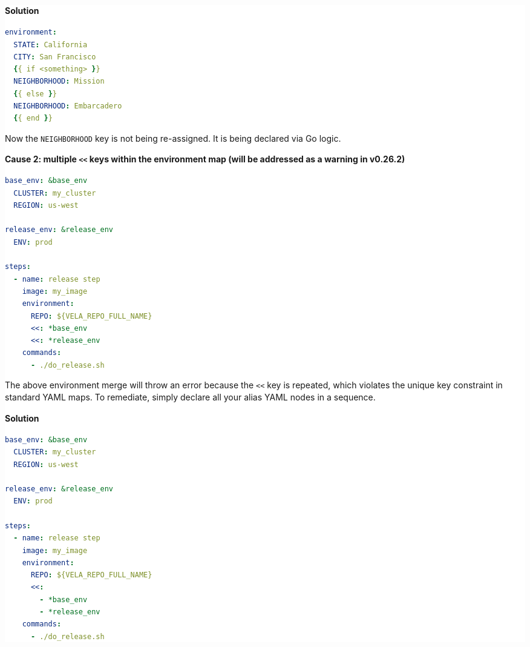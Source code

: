 **Solution**
```yaml
environment:
  STATE: California
  CITY: San Francisco
  {{ if <something> }}
  NEIGHBORHOOD: Mission
  {{ else }}
  NEIGHBORHOOD: Embarcadero
  {{ end }}
```

Now the `NEIGHBORHOOD` key is not being re-assigned. It is being declared via Go logic.

**Cause 2: multiple `<<` keys within the environment map (will be addressed as a warning in v0.26.2)**

```yaml
base_env: &base_env
  CLUSTER: my_cluster
  REGION: us-west

release_env: &release_env
  ENV: prod

steps:
  - name: release step
    image: my_image
    environment:
      REPO: ${VELA_REPO_FULL_NAME}
      <<: *base_env
      <<: *release_env
    commands:
      - ./do_release.sh
```

The above environment merge will throw an error because the `<<` key is repeated, which violates the unique key constraint in standard YAML maps. To remediate, simply declare all your alias YAML nodes in a sequence.

**Solution**
```yaml
base_env: &base_env
  CLUSTER: my_cluster
  REGION: us-west

release_env: &release_env
  ENV: prod

steps:
  - name: release step
    image: my_image
    environment:
      REPO: ${VELA_REPO_FULL_NAME}
      <<:
        - *base_env
        - *release_env
    commands:
      - ./do_release.sh
```
